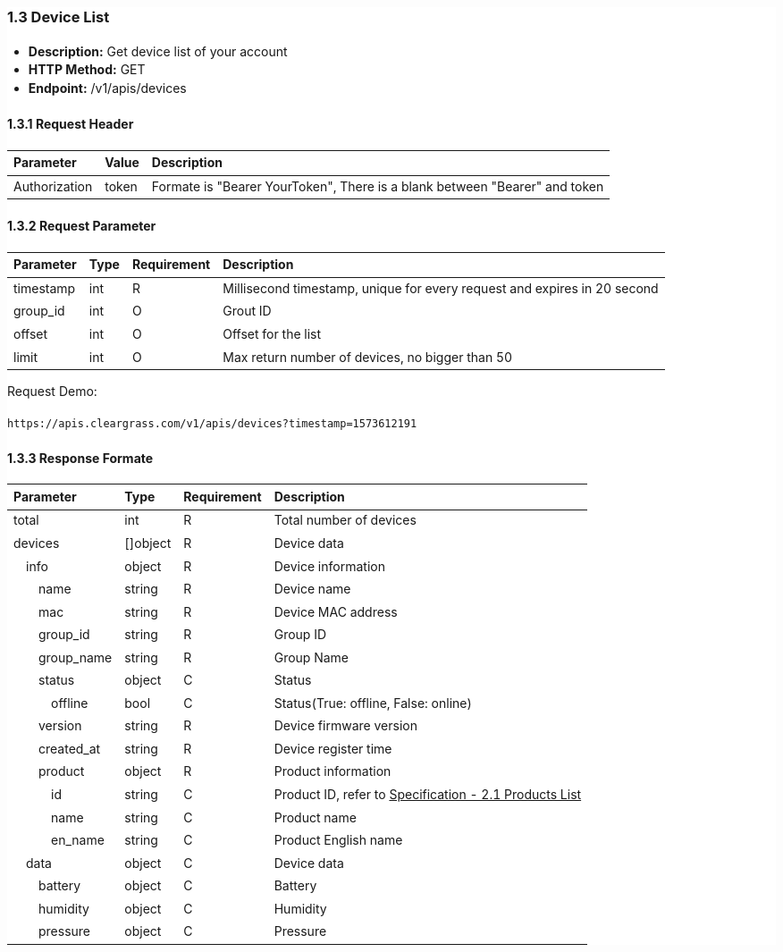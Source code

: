 ### 1.3 Device List

- **Description:** Get device list of your account
- **HTTP Method:** GET
- **Endpoint:** /v1/apis/devices

#### 1.3.1 Request Header

| Parameter     | Value | Description                                                                |
| :------------ | :---- | :------------------------------------------------------------------------- |
| Authorization | token | Formate is "Bearer YourToken", There is a blank between "Bearer" and token |

#### 1.3.2 Request Parameter

| Parameter | Type | Requirement | Description                                                              |
| :-------- | :--- | :---------- | :----------------------------------------------------------------------- |
| timestamp | int  | R           | Millisecond timestamp, unique for every request and expires in 20 second |
| group_id  | int  | O           | Grout ID                                                                 |
| offset    | int  | O           | Offset for the list                                                      |
| limit     | int  | O           | Max return number of devices, no bigger than 50                          |

Request Demo:

```sh
https://apis.cleargrass.com/v1/apis/devices?timestamp=1573612191
```

#### 1.3.3 Response Formate

| Parameter                 | Type     | Requirement | Description                                                                                    |
| :------------------------ | :------- | :---------- | :--------------------------------------------------------------------------------------------- |
| total                     | int      | R           | Total number of devices                                                                        |
| devices                   | []object | R           | Device data                                                                                    |
| &emsp;info                | object   | R           | Device information                                                                             |
| &emsp;&emsp;name          | string   | R           | Device name                                                                                    |
| &emsp;&emsp;mac           | string   | R           | Device MAC address                                                                             |
| &emsp;&emsp;group_id      | string   | R           | Group ID                                                                                       |
| &emsp;&emsp;group_name    | string   | R           | Group Name                                                                                     |
| &emsp;&emsp;status        | object   | C           | Status                                                                                         |
| &emsp;&emsp;&emsp;offline | bool     | C           | Status(True: offline, False: online)                                                           |
| &emsp;&emsp;version       | string   | R           | Device firmware version                                                                        |
| &emsp;&emsp;created_at    | string   | R           | Device register time                                                                           |
| &emsp;&emsp;product       | object   | R           | Product information                                                                            |
| &emsp;&emsp;&emsp;id      | string   | C           | Product ID, refer to [Specification - 2.1 Products List](/main/specification#21-products-list) |
| &emsp;&emsp;&emsp;name    | string   | C           | Product name                                                                                   |
| &emsp;&emsp;&emsp;en_name | string   | C           | Product English name                                                                           |
| &emsp;data                | object   | C           | Device data                                                                                    |
| &emsp;&emsp;battery       | object   | C           | Battery                                                                                        |
| &emsp;&emsp;humidity      | object   | C           | Humidity                                                                                       |
| &emsp;&emsp;pressure      | object   | C           | Pressure                                                                                       |